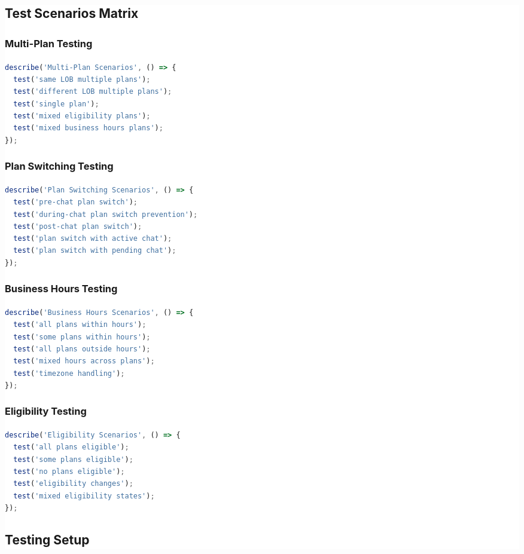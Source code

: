 ## Test Scenarios Matrix

### Multi-Plan Testing

```typescript
describe('Multi-Plan Scenarios', () => {
  test('same LOB multiple plans');
  test('different LOB multiple plans');
  test('single plan');
  test('mixed eligibility plans');
  test('mixed business hours plans');
});
```

### Plan Switching Testing

```typescript
describe('Plan Switching Scenarios', () => {
  test('pre-chat plan switch');
  test('during-chat plan switch prevention');
  test('post-chat plan switch');
  test('plan switch with active chat');
  test('plan switch with pending chat');
});
```

### Business Hours Testing

```typescript
describe('Business Hours Scenarios', () => {
  test('all plans within hours');
  test('some plans within hours');
  test('all plans outside hours');
  test('mixed hours across plans');
  test('timezone handling');
});
```

### Eligibility Testing

```typescript
describe('Eligibility Scenarios', () => {
  test('all plans eligible');
  test('some plans eligible');
  test('no plans eligible');
  test('eligibility changes');
  test('mixed eligibility states');
});
```

## Testing Setup
